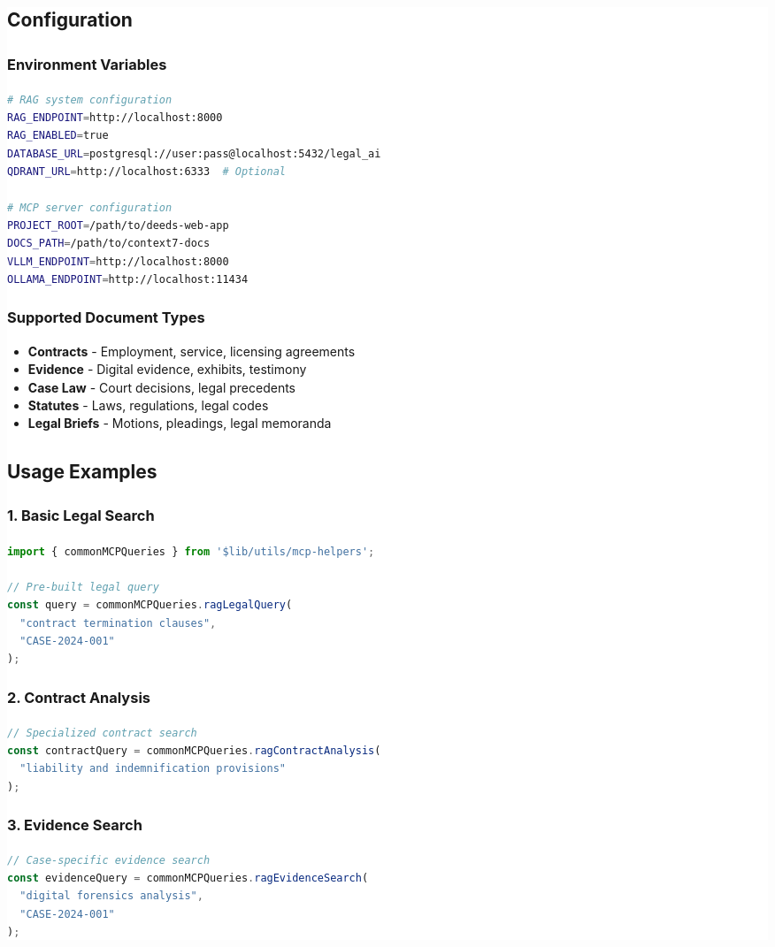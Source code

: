 ## Configuration

### Environment Variables
```bash
# RAG system configuration
RAG_ENDPOINT=http://localhost:8000
RAG_ENABLED=true
DATABASE_URL=postgresql://user:pass@localhost:5432/legal_ai
QDRANT_URL=http://localhost:6333  # Optional

# MCP server configuration
PROJECT_ROOT=/path/to/deeds-web-app
DOCS_PATH=/path/to/context7-docs
VLLM_ENDPOINT=http://localhost:8000
OLLAMA_ENDPOINT=http://localhost:11434
```

### Supported Document Types
- **Contracts** - Employment, service, licensing agreements
- **Evidence** - Digital evidence, exhibits, testimony
- **Case Law** - Court decisions, legal precedents
- **Statutes** - Laws, regulations, legal codes
- **Legal Briefs** - Motions, pleadings, legal memoranda

## Usage Examples

### 1. **Basic Legal Search**
```typescript
import { commonMCPQueries } from '$lib/utils/mcp-helpers';

// Pre-built legal query
const query = commonMCPQueries.ragLegalQuery(
  "contract termination clauses", 
  "CASE-2024-001"
);
```

### 2. **Contract Analysis**
```typescript
// Specialized contract search
const contractQuery = commonMCPQueries.ragContractAnalysis(
  "liability and indemnification provisions"
);
```

### 3. **Evidence Search**
```typescript
// Case-specific evidence search
const evidenceQuery = commonMCPQueries.ragEvidenceSearch(
  "digital forensics analysis",
  "CASE-2024-001"
);
```
